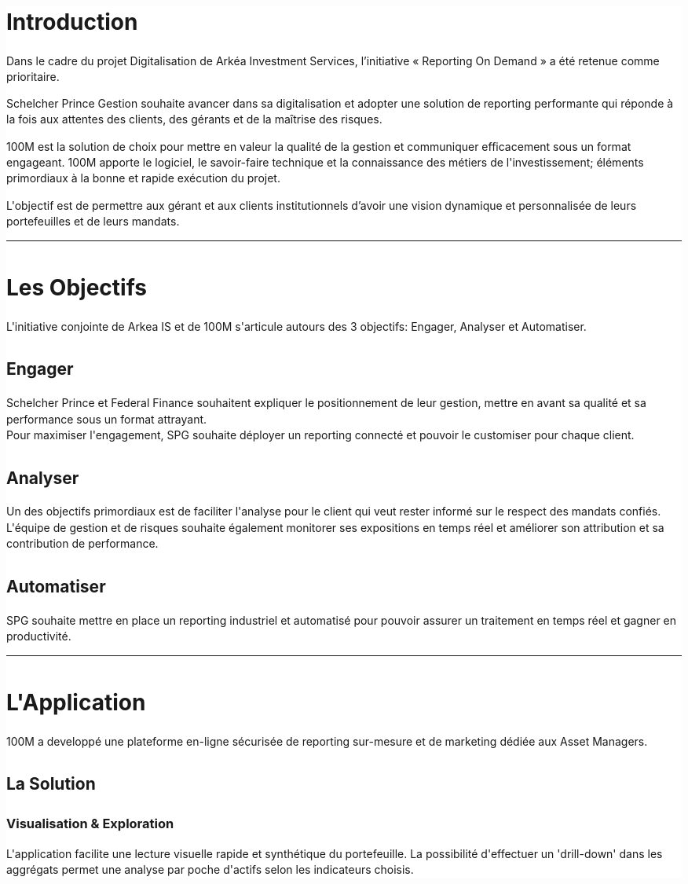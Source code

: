 # Introduction
Dans le cadre du projet Digitalisation de Arkéa Investment Services, l’initiative « Reporting On Demand » a été retenue comme prioritaire.

Schelcher Prince Gestion souhaite avancer dans sa digitalisation et adopter une solution de reporting performante qui réponde à la fois aux attentes des clients, des gérants et de la maîtrise des risques.

100M est la solution de choix pour mettre en valeur la qualité de la gestion et communiquer efficacement sous un format engageant. 100M apporte le logiciel, le savoir-faire technique et la connaissance des métiers de l'investissement; éléments primordiaux à la bonne et rapide exécution du projet.

L'objectif est de permettre aux gérant et aux clients institutionnels d’avoir une vision dynamique et personnalisée de leurs portefeuilles et de leurs mandats.

---

# Les Objectifs
L'initiative conjointe de Arkea IS et de 100M s'articule autours des 3 objectifs: Engager, Analyser et Automatiser.

## Engager
Schelcher Prince et Federal Finance souhaitent expliquer le positionnement de leur gestion, mettre en avant sa qualité et sa performance sous un format attrayant.  
Pour maximiser l'engagement, SPG souhaite déployer un reporting connecté et pouvoir le customiser pour chaque client.

## Analyser
Un des objectifs primordiaux est de faciliter l'analyse pour le client qui veut rester informé sur le respect des mandats confiés.
L'équipe de gestion et de risques souhaite également monitorer ses expositions en temps réel et améliorer son attribution et sa contribution de performance.

## Automatiser
SPG souhaite mettre en place un reporting industriel et automatisé pour pouvoir assurer un traitement en temps réel et gagner en productivité.

---

# L'Application
100M a developpé une plateforme en-ligne sécurisée de reporting sur-mesure et de marketing dédiée aux Asset Managers.

## La Solution
### Visualisation & Exploration
L'application facilite une lecture visuelle rapide et synthétique du portefeuille.
La possibilité d'effectuer un 'drill-down' dans les aggrégats permet une analyse par poche d'actifs selon les indicateurs choisis.
